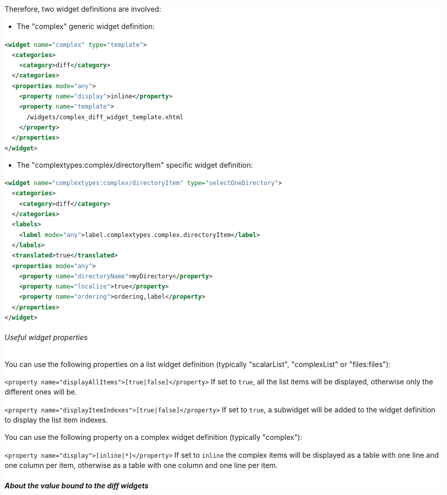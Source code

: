 Therefore, two widget definitions are involved:

- The "complex" generic widget definition:

```xml
<widget name="complex" type="template">
  <categories>
    <category>diff</category>
  </categories>
  <properties mode="any">
    <property name="display">inline</property>
    <property name="template">
      /widgets/complex_diff_widget_template.xhtml
    </property>
  </properties>
</widget>
```

- The "complextypes:complex/directoryItem" specific widget definition:

```xml
<widget name="complextypes:complex/directoryItem" type="selectOneDirectory">
  <categories>
    <category>diff</category>
  </categories>
  <labels>
    <label mode="any">label.complextypes.complex.directoryItem</label>
  </labels>
  <translated>true</translated>
  <properties mode="any">
    <property name="directoryName">myDirectory</property>
    <property name="localize">true</property>
    <property name="ordering">ordering,label</property>
  </properties>
</widget>
```

###### Useful widget properties

You can use the following properties on a list widget definition (typically "scalarList", "complexList" or "files:files"):

`<property name="displayAllItems">[true|false]</property>`
If set to `true`, all the list items will be displayed, otherwise only the different ones will be.

`<property name="displayItemIndexes">[true|false]</property>`
If set to `true`, a subwidget will be added to the widget definition to display the list item indexes.

You can use the following property on a complex widget definition (typically "complex"):

`<property name="display">[inline|*]</property>`
If set to `inline` the complex items will be displayed as a table with one line and one column per item, otherwise as a table with one column and one line per item.

##### About the value bound to the diff widgets
